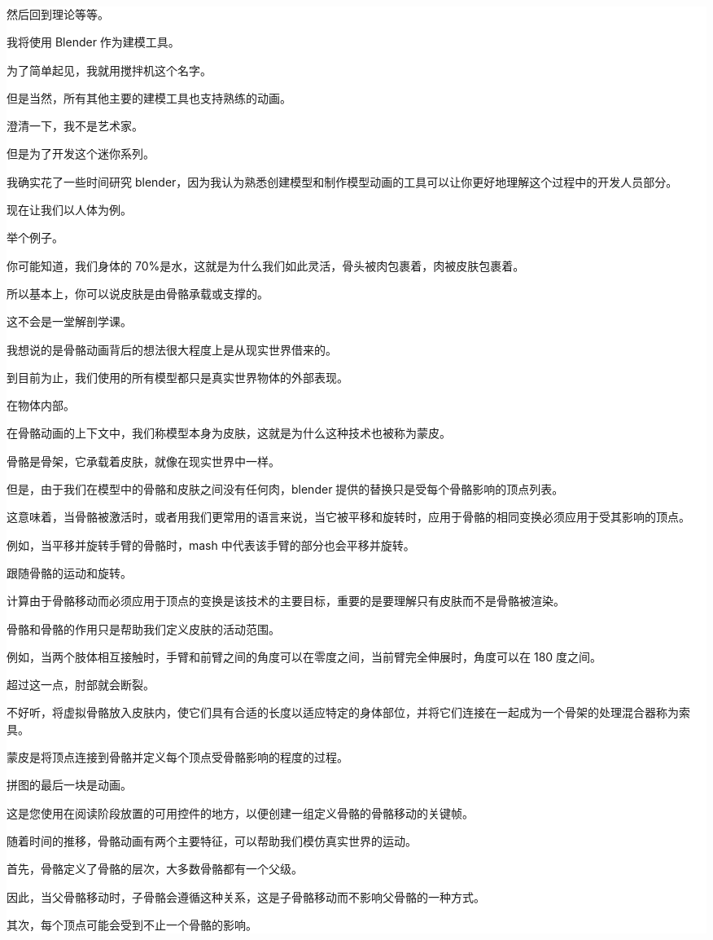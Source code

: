 然后回到理论等等。

我将使用 Blender 作为建模工具。

为了简单起见，我就用搅拌机这个名字。

但是当然，所有其他主要的建模工具也支持熟练的动画。

澄清一下，我不是艺术家。

但是为了开发这个迷你系列。

我确实花了一些时间研究 blender，因为我认为熟悉创建模型和制作模型动画的工具可以让你更好地理解这个过程中的开发人员部分。

现在让我们以人体为例。

举个例子。

你可能知道，我们身体的 70%是水，这就是为什么我们如此灵活，骨头被肉包裹着，肉被皮肤包裹着。

所以基本上，你可以说皮肤是由骨骼承载或支撑的。

这不会是一堂解剖学课。

我想说的是骨骼动画背后的想法很大程度上是从现实世界借来的。

到目前为止，我们使用的所有模型都只是真实世界物体的外部表现。

在物体内部。

在骨骼动画的上下文中，我们称模型本身为皮肤，这就是为什么这种技术也被称为蒙皮。

骨骼是骨架，它承载着皮肤，就像在现实世界中一样。

但是，由于我们在模型中的骨骼和皮肤之间没有任何肉，blender 提供的替换只是受每个骨骼影响的顶点列表。

这意味着，当骨骼被激活时，或者用我们更常用的语言来说，当它被平移和旋转时，应用于骨骼的相同变换必须应用于受其影响的顶点。

例如，当平移并旋转手臂的骨骼时，mash 中代表该手臂的部分也会平移并旋转。

跟随骨骼的运动和旋转。

计算由于骨骼移动而必须应用于顶点的变换是该技术的主要目标，重要的是要理解只有皮肤而不是骨骼被渲染。

骨骼和骨骼的作用只是帮助我们定义皮肤的活动范围。

例如，当两个肢体相互接触时，手臂和前臂之间的角度可以在零度之间，当前臂完全伸展时，角度可以在 180 度之间。

超过这一点，肘部就会断裂。

不好听，将虚拟骨骼放入皮肤内，使它们具有合适的长度以适应特定的身体部位，并将它们连接在一起成为一个骨架的处理混合器称为索具。

蒙皮是将顶点连接到骨骼并定义每个顶点受骨骼影响的程度的过程。

拼图的最后一块是动画。

这是您使用在阅读阶段放置的可用控件的地方，以便创建一组定义骨骼的骨骼移动的关键帧。

随着时间的推移，骨骼动画有两个主要特征，可以帮助我们模仿真实世界的运动。

首先，骨骼定义了骨骼的层次，大多数骨骼都有一个父级。

因此，当父骨骼移动时，子骨骼会遵循这种关系，这是子骨骼移动而不影响父骨骼的一种方式。

其次，每个顶点可能会受到不止一个骨骼的影响。
